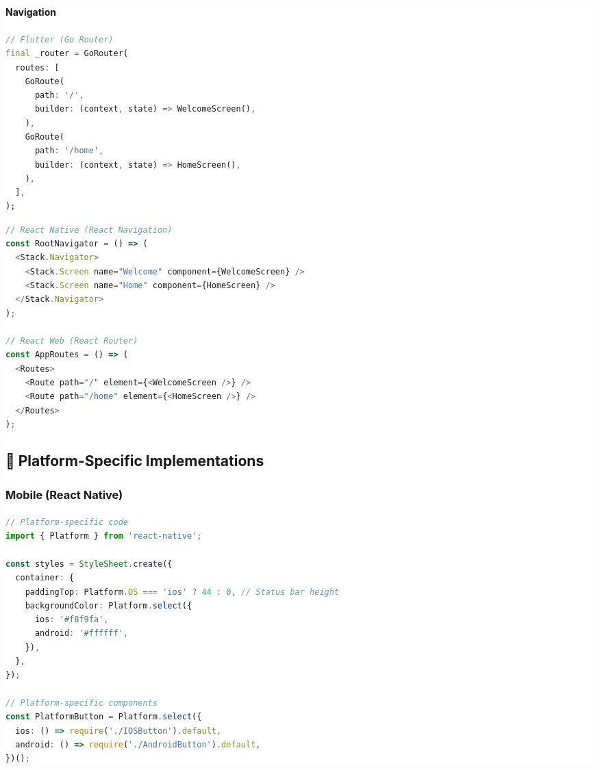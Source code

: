 #### Navigation
```dart
// Flutter (Go Router)
final _router = GoRouter(
  routes: [
    GoRoute(
      path: '/',
      builder: (context, state) => WelcomeScreen(),
    ),
    GoRoute(
      path: '/home',
      builder: (context, state) => HomeScreen(),
    ),
  ],
);
```

```typescript
// React Native (React Navigation)
const RootNavigator = () => (
  <Stack.Navigator>
    <Stack.Screen name="Welcome" component={WelcomeScreen} />
    <Stack.Screen name="Home" component={HomeScreen} />
  </Stack.Navigator>
);

// React Web (React Router)
const AppRoutes = () => (
  <Routes>
    <Route path="/" element={<WelcomeScreen />} />
    <Route path="/home" element={<HomeScreen />} />
  </Routes>
);
```

## 📱 Platform-Specific Implementations

### Mobile (React Native)
```typescript
// Platform-specific code
import { Platform } from 'react-native';

const styles = StyleSheet.create({
  container: {
    paddingTop: Platform.OS === 'ios' ? 44 : 0, // Status bar height
    backgroundColor: Platform.select({
      ios: '#f8f9fa',
      android: '#ffffff',
    }),
  },
});

// Platform-specific components
const PlatformButton = Platform.select({
  ios: () => require('./IOSButton').default,
  android: () => require('./AndroidButton').default,
})();
```
